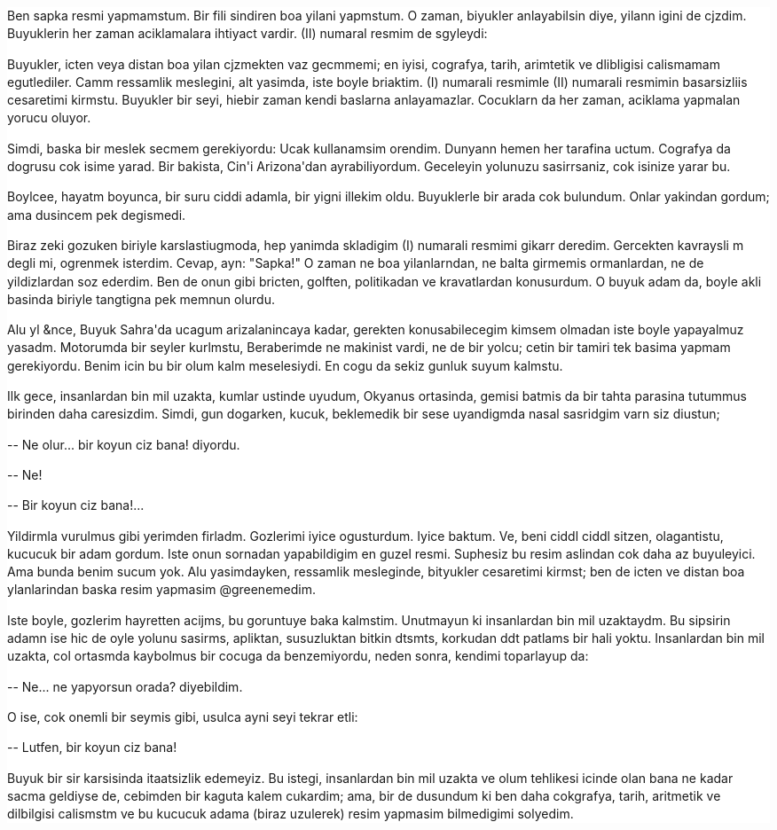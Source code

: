 Ben sapka resmi yapmamstum. Bir fili sindiren boa yilani yapmstum. O zaman, biyukler anlayabilsin diye, yilann igini de cjzdim. Buyuklerin her zaman aciklamalara ihtiyact vardir. (II) numaral resmim de sgyleydi:

Buyukler, icten veya distan boa yilan cjzmekten vaz gecmmemi; en iyisi, cografya, tarih, arimtetik ve dlibligisi calismamam egutlediler. Camm ressamlik meslegini, alt yasimda, iste boyle briaktim. (I) numarali resmimle (II) numarali resmimin basarsizliis cesaretimi kirmstu. Buyukler bir seyi, hiebir zaman kendi baslarna anlayamazlar. Cocuklarn da her zaman, aciklama yapmalan yorucu oluyor.

Simdi, baska bir meslek secmem gerekiyordu: Ucak kullanamsim orendim. Dunyann hemen her tarafina uctum. Cografya da dogrusu cok isime yarad. Bir bakista, Cin'i Arizona'dan ayrabiliyordum. Geceleyin yolunuzu sasirrsaniz, cok isinize yarar bu.

Boylcee, hayatm boyunca, bir suru ciddi adamla, bir yigni illekim oldu. Buyuklerle bir arada cok bulundum. Onlar yakindan gordum; ama dusincem pek degismedi.

Biraz zeki gozuken biriyle karslastiugmoda, hep yanimda skladigim (I) numarali resmimi gikarr deredim. Gercekten kavraysli m degli mi, ogrenmek isterdim. Cevap, ayn: "Sapka!" O zaman ne boa yilanlarndan, ne balta girmemis ormanlardan, ne de yildizlardan soz ederdim. Ben de onun gibi bricten, golften, politikadan ve kravatlardan konusurdum. O buyuk adam da, boyle akli basinda biriyle tangtigna pek memnun olurdu.

Alu yl &nce, Buyuk Sahra'da ucagum arizalanincaya kadar, gerekten konusabilecegim kimsem olmadan iste boyle yapayalmuz yasadm. Motorumda bir seyler kurlmstu, Beraberimde ne makinist vardi, ne de bir yolcu; cetin bir tamiri tek basima yapmam gerekiyordu. Benim icin bu bir olum kalm meselesiydi. En cogu da sekiz gunluk suyum kalmstu.

Ilk gece, insanlardan bin mil uzakta, kumlar ustinde uyudum, Okyanus ortasinda, gemisi batmis da bir tahta parasina tutummus birinden daha caresizdim. Simdi, gun dogarken, kucuk, beklemedik bir sese uyandigmda nasal sasridgim varn siz diustun;

-- Ne olur... bir koyun ciz bana! diyordu.

-- Ne!

-- Bir koyun ciz bana!...

Yildirmla vurulmus gibi yerimden firladm. Gozlerimi iyice ogusturdum. Iyice baktum. Ve, beni ciddl ciddl sitzen, olagantistu, kucucuk bir adam gordum. Iste onun sornadan yapabildigim en guzel resmi. Suphesiz bu resim aslindan cok daha az buyuleyici. Ama bunda benim sucum yok. Alu yasimdayken, ressamlik mesleginde, bityukler cesaretimi kirmst; ben de icten ve distan boa ylanlarindan baska resim yapmasim @greenemedim.

Iste boyle, gozlerim hayretten acijms, bu goruntuye baka kalmstim. Unutmayun ki insanlardan bin mil uzaktaydm. Bu sipsirin adamn ise hic de oyle yolunu sasirms, apliktan, susuzluktan bitkin dtsmts, korkudan ddt patlams bir hali yoktu. Insanlardan bin mil uzakta, col ortasmda kaybolmus bir cocuga da benzemiyordu, neden sonra, kendimi toparlayup da:

-- Ne... ne yapyorsun orada? diyebildim.

O ise, cok onemli bir seymis gibi, usulca ayni seyi tekrar etli:

-- Lutfen, bir koyun ciz bana!

Buyuk bir sir karsisinda itaatsizlik edemeyiz. Bu istegi, insanlardan bin mil uzakta ve olum tehlikesi icinde olan bana ne kadar sacma geldiyse de, cebimden bir kaguta kalem cukardim; ama, bir de dusundum ki ben daha cokgrafya, tarih, aritmetik ve dilbilgisi calismstm ve bu kucucuk adama (biraz uzulerek) resim yapmasim bilmedigimi solyedim.
